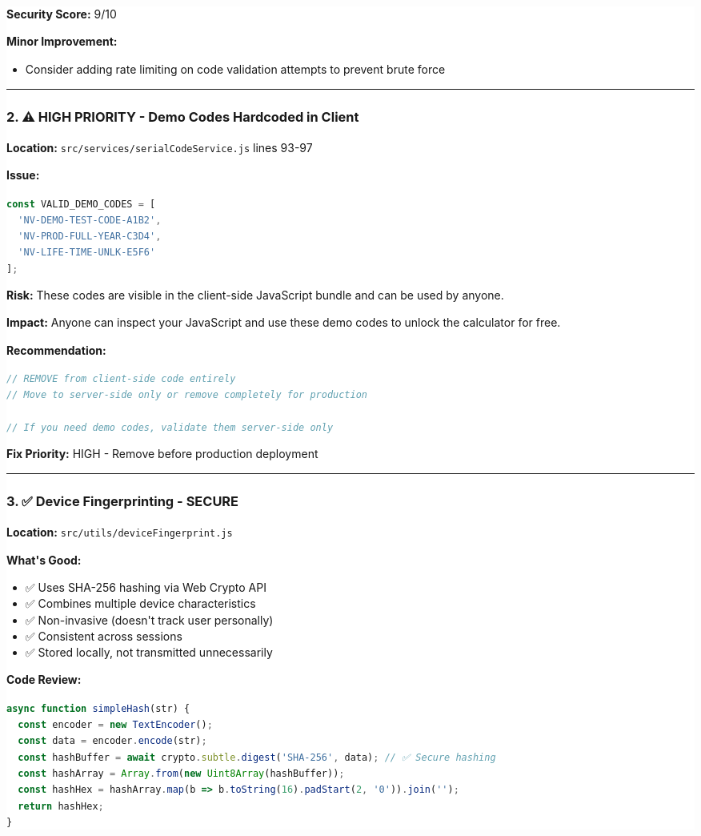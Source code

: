 **Security Score:** 9/10

**Minor Improvement:**
- Consider adding rate limiting on code validation attempts to prevent brute force

---

### 2. ⚠️ **HIGH PRIORITY** - Demo Codes Hardcoded in Client

**Location:** `src/services/serialCodeService.js` lines 93-97

**Issue:**
```javascript
const VALID_DEMO_CODES = [
  'NV-DEMO-TEST-CODE-A1B2',
  'NV-PROD-FULL-YEAR-C3D4',
  'NV-LIFE-TIME-UNLK-E5F6'
];
```

**Risk:** These codes are visible in the client-side JavaScript bundle and can be used by anyone.

**Impact:** Anyone can inspect your JavaScript and use these demo codes to unlock the calculator for free.

**Recommendation:**
```javascript
// REMOVE from client-side code entirely
// Move to server-side only or remove completely for production

// If you need demo codes, validate them server-side only
```

**Fix Priority:** HIGH - Remove before production deployment

---

### 3. ✅ Device Fingerprinting - **SECURE**

**Location:** `src/utils/deviceFingerprint.js`

**What's Good:**
- ✅ Uses SHA-256 hashing via Web Crypto API
- ✅ Combines multiple device characteristics
- ✅ Non-invasive (doesn't track user personally)
- ✅ Consistent across sessions
- ✅ Stored locally, not transmitted unnecessarily

**Code Review:**
```javascript
async function simpleHash(str) {
  const encoder = new TextEncoder();
  const data = encoder.encode(str);
  const hashBuffer = await crypto.subtle.digest('SHA-256', data); // ✅ Secure hashing
  const hashArray = Array.from(new Uint8Array(hashBuffer));
  const hashHex = hashArray.map(b => b.toString(16).padStart(2, '0')).join('');
  return hashHex;
}
```
